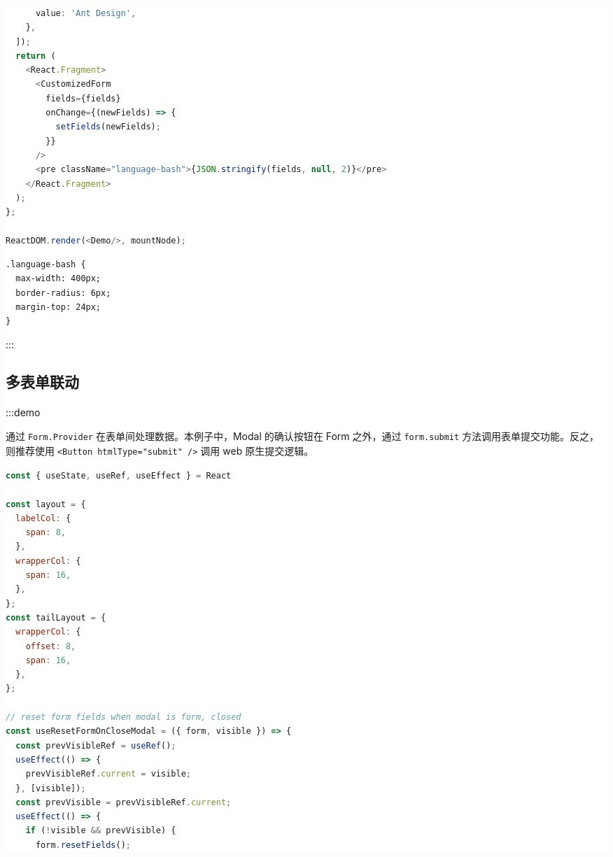 ```js
      value: 'Ant Design',
    },
  ]);
  return (
    <React.Fragment>
      <CustomizedForm
        fields={fields}
        onChange={(newFields) => {
          setFields(newFields);
        }}
      />
      <pre className="language-bash">{JSON.stringify(fields, null, 2)}</pre>
    </React.Fragment>
  );
};

ReactDOM.render(<Demo/>, mountNode);
```

```less
.language-bash {
  max-width: 400px;
  border-radius: 6px;
  margin-top: 24px;
}

```

:::

## 多表单联动

:::demo

通过 `Form.Provider` 在表单间处理数据。本例子中，Modal 的确认按钮在 Form 之外，通过 `form.submit`
方法调用表单提交功能。反之，则推荐使用 `<Button htmlType="submit" />` 调用 web 原生提交逻辑。

```js
const { useState, useRef, useEffect } = React

const layout = {
  labelCol: {
    span: 8,
  },
  wrapperCol: {
    span: 16,
  },
};
const tailLayout = {
  wrapperCol: {
    offset: 8,
    span: 16,
  },
};

// reset form fields when modal is form, closed
const useResetFormOnCloseModal = ({ form, visible }) => {
  const prevVisibleRef = useRef();
  useEffect(() => {
    prevVisibleRef.current = visible;
  }, [visible]);
  const prevVisible = prevVisibleRef.current;
  useEffect(() => {
    if (!visible && prevVisible) {
      form.resetFields();
```